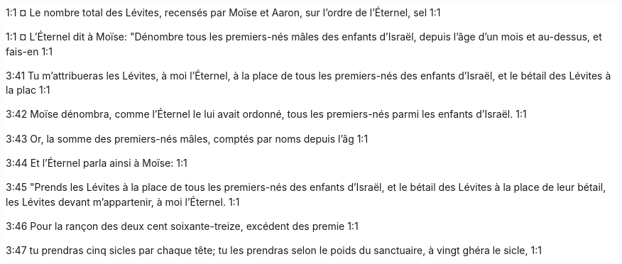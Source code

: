 <span class="marginnote nb" label="1:1" name="1:1">1:1</span><span style="display:none">¤1:1¤</span>
¤ Le nombre total des Lévites, recensés par Moïse et Aaron, sur l’ordre de l’Éternel, sel
<span class="marginnote nb" label="1:1" name="1:1">1:1</span><span style="display:none">¤1:1¤</span>

<span class="marginnote nb" label="1:1" name="1:1">1:1</span><span style="display:none">¤1:1¤</span>
¤ L’Éternel dit à Moïse: "Dénombre tous les premiers-nés mâles des enfants d’Israël, depuis l’âge d’un mois et au-dessus, et fais-en 
<span class="marginnote nb" label="1:1" name="1:1">1:1</span><span style="display:none">¤1:1¤</span>

<span class="marginnote nb" label="3:41" name="3:41">3:41</span><span style="display:none">¤3:41¤</span>
 Tu m’attribueras les Lévites, à moi l’Éternel, à la place de tous les premiers-nés des enfants d’Israël, et le bétail des Lévites à la plac
<span class="marginnote nb" label="1:1" name="1:1">1:1</span><span style="display:none">¤1:1¤</span>

<span class="marginnote nb" label="3:42" name="3:42">3:42</span><span style="display:none">¤3:42¤</span>
 Moïse dénombra, comme l’Éternel le lui avait ordonné, tous les premiers-nés parmi les enfants d’Israël.
<span class="marginnote nb" label="1:1" name="1:1">1:1</span><span style="display:none">¤1:1¤</span>

<span class="marginnote nb" label="3:43" name="3:43">3:43</span><span style="display:none">¤3:43¤</span>
 Or, la somme des premiers-nés mâles, comptés par noms depuis l’âg
<span class="marginnote nb" label="1:1" name="1:1">1:1</span><span style="display:none">¤1:1¤</span>

<span class="marginnote nb" label="3:44" name="3:44">3:44</span><span style="display:none">¤3:44¤</span>
 Et l’Éternel parla ainsi à Moïse:
<span class="marginnote nb" label="1:1" name="1:1">1:1</span><span style="display:none">¤1:1¤</span>

<span class="marginnote nb" label="3:45" name="3:45">3:45</span><span style="display:none">¤3:45¤</span>
 "Prends les Lévites à la place de tous les premiers-nés des enfants d’Israël, et le bétail des Lévites à la place de leur bétail, les Lévites devant m’appartenir, à moi l’Éternel.
<span class="marginnote nb" label="1:1" name="1:1">1:1</span><span style="display:none">¤1:1¤</span>

<span class="marginnote nb" label="3:46" name="3:46">3:46</span><span style="display:none">¤3:46¤</span>
 Pour la rançon des deux cent soixante-treize, excédent des premie
<span class="marginnote nb" label="1:1" name="1:1">1:1</span><span style="display:none">¤1:1¤</span>

<span class="marginnote nb" label="3:47" name="3:47">3:47</span><span style="display:none">¤3:47¤</span>
 tu prendras cinq sicles par chaque tête; tu les prendras selon le poids du sanctuaire, à vingt ghéra le sicle,
<span class="marginnote nb" label="1:1" name="1:1">1:1</span><span style="display:none">¤1:1¤</span>
